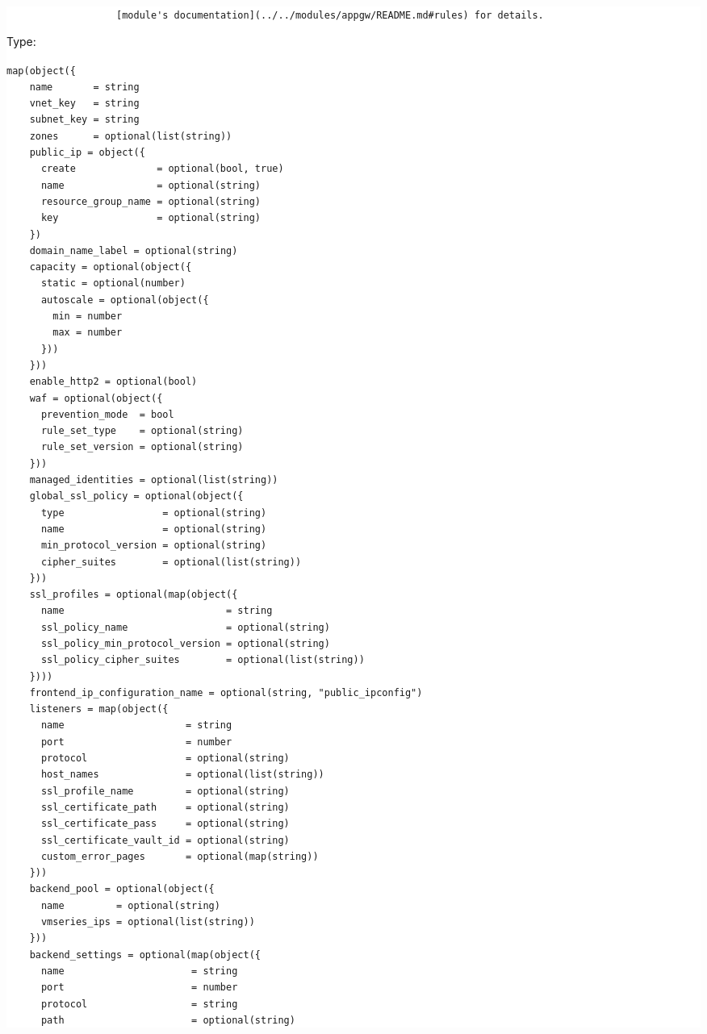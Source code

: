                        [module's documentation](../../modules/appgw/README.md#rules) for details.


Type: 

```hcl
map(object({
    name       = string
    vnet_key   = string
    subnet_key = string
    zones      = optional(list(string))
    public_ip = object({
      create              = optional(bool, true)
      name                = optional(string)
      resource_group_name = optional(string)
      key                 = optional(string)
    })
    domain_name_label = optional(string)
    capacity = optional(object({
      static = optional(number)
      autoscale = optional(object({
        min = number
        max = number
      }))
    }))
    enable_http2 = optional(bool)
    waf = optional(object({
      prevention_mode  = bool
      rule_set_type    = optional(string)
      rule_set_version = optional(string)
    }))
    managed_identities = optional(list(string))
    global_ssl_policy = optional(object({
      type                 = optional(string)
      name                 = optional(string)
      min_protocol_version = optional(string)
      cipher_suites        = optional(list(string))
    }))
    ssl_profiles = optional(map(object({
      name                            = string
      ssl_policy_name                 = optional(string)
      ssl_policy_min_protocol_version = optional(string)
      ssl_policy_cipher_suites        = optional(list(string))
    })))
    frontend_ip_configuration_name = optional(string, "public_ipconfig")
    listeners = map(object({
      name                     = string
      port                     = number
      protocol                 = optional(string)
      host_names               = optional(list(string))
      ssl_profile_name         = optional(string)
      ssl_certificate_path     = optional(string)
      ssl_certificate_pass     = optional(string)
      ssl_certificate_vault_id = optional(string)
      custom_error_pages       = optional(map(string))
    }))
    backend_pool = optional(object({
      name         = optional(string)
      vmseries_ips = optional(list(string))
    }))
    backend_settings = optional(map(object({
      name                      = string
      port                      = number
      protocol                  = string
      path                      = optional(string)
```